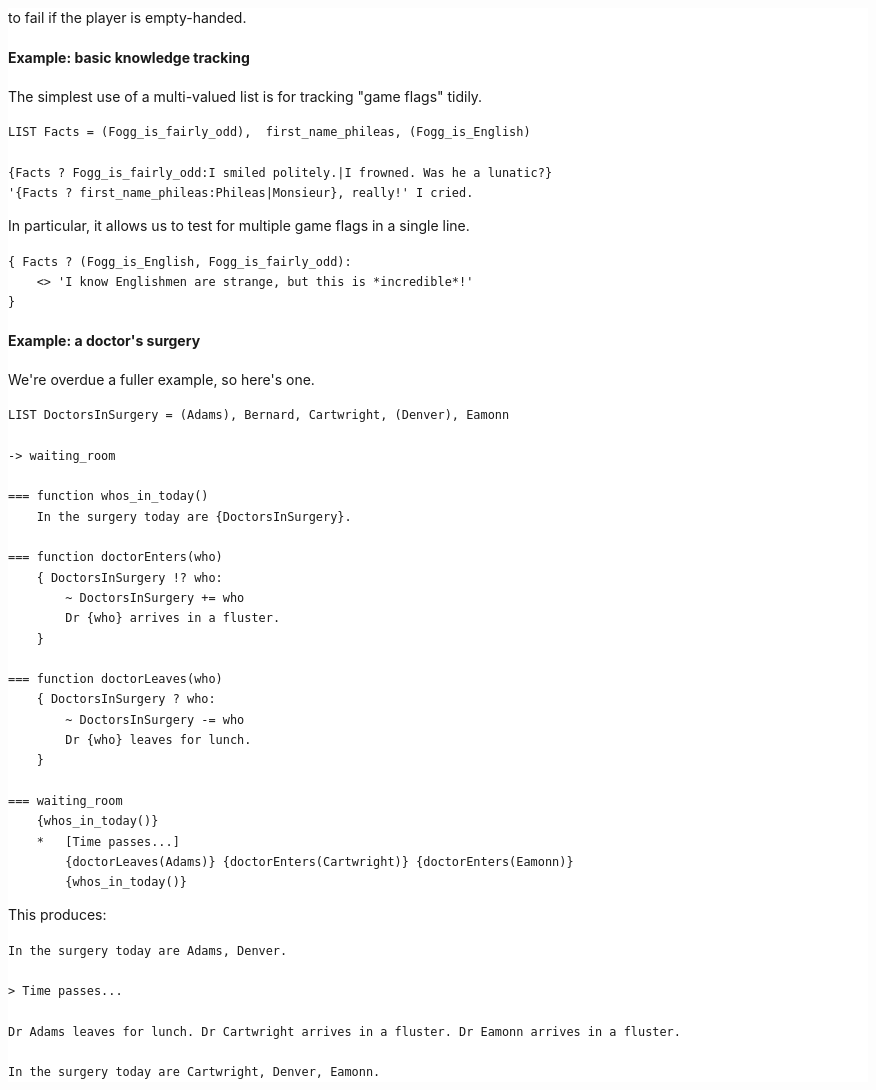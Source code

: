 to fail if the player is empty-handed.

#### Example: basic knowledge tracking

The simplest use of a multi-valued list is for tracking "game flags" tidily.

```ink
LIST Facts = (Fogg_is_fairly_odd), 	first_name_phileas, (Fogg_is_English)

{Facts ? Fogg_is_fairly_odd:I smiled politely.|I frowned. Was he a lunatic?}
'{Facts ? first_name_phileas:Phileas|Monsieur}, really!' I cried.
```

In particular, it allows us to test for multiple game flags in a single line.

```ink
{ Facts ? (Fogg_is_English, Fogg_is_fairly_odd):
	<> 'I know Englishmen are strange, but this is *incredible*!'
}
```

#### Example: a doctor's surgery

We're overdue a fuller example, so here's one.

```ink
LIST DoctorsInSurgery = (Adams), Bernard, Cartwright, (Denver), Eamonn

-> waiting_room

=== function whos_in_today()
	In the surgery today are {DoctorsInSurgery}.

=== function doctorEnters(who)
	{ DoctorsInSurgery !? who:
		~ DoctorsInSurgery += who
		Dr {who} arrives in a fluster.
	}

=== function doctorLeaves(who)
	{ DoctorsInSurgery ? who:
		~ DoctorsInSurgery -= who
		Dr {who} leaves for lunch.
	}

=== waiting_room
	{whos_in_today()}
	*	[Time passes...]
		{doctorLeaves(Adams)} {doctorEnters(Cartwright)} {doctorEnters(Eamonn)}
		{whos_in_today()}
```

This produces:

```ink
In the surgery today are Adams, Denver.

> Time passes...

Dr Adams leaves for lunch. Dr Cartwright arrives in a fluster. Dr Eamonn arrives in a fluster.

In the surgery today are Cartwright, Denver, Eamonn.
```
